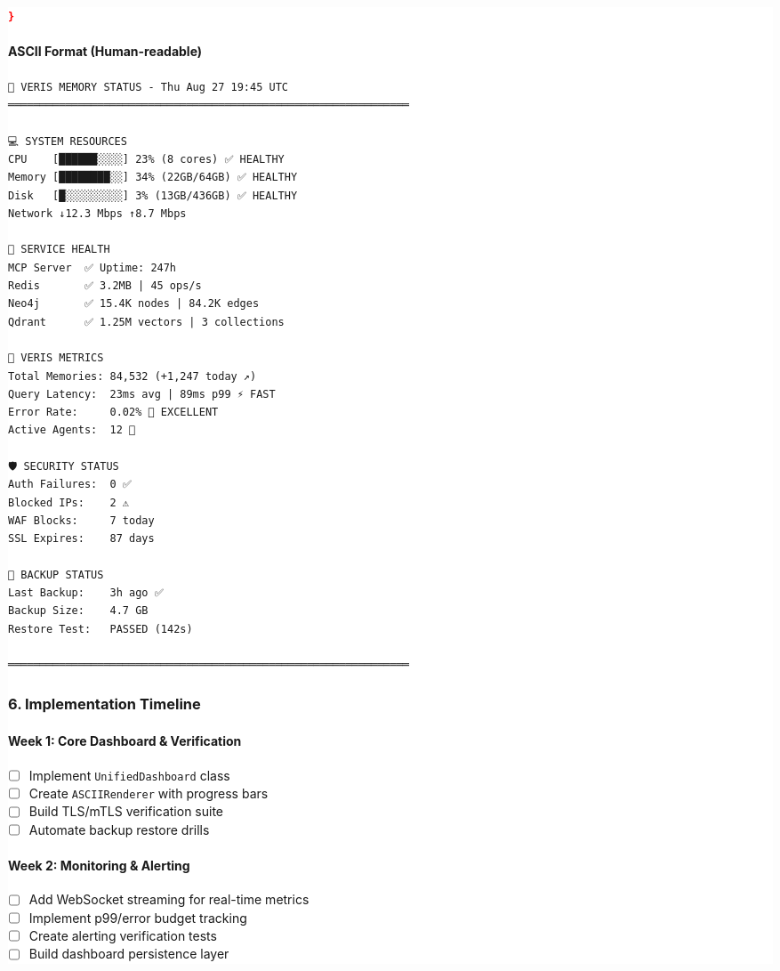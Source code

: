 ```json
}
```

#### ASCII Format (Human-readable)
```
🎯 VERIS MEMORY STATUS - Thu Aug 27 19:45 UTC
═══════════════════════════════════════════════════════════════

💻 SYSTEM RESOURCES
CPU    [██████░░░░] 23% (8 cores) ✅ HEALTHY
Memory [████████░░] 34% (22GB/64GB) ✅ HEALTHY  
Disk   [█░░░░░░░░░] 3% (13GB/436GB) ✅ HEALTHY
Network ↓12.3 Mbps ↑8.7 Mbps

🔧 SERVICE HEALTH
MCP Server  ✅ Uptime: 247h
Redis       ✅ 3.2MB | 45 ops/s
Neo4j       ✅ 15.4K nodes | 84.2K edges
Qdrant      ✅ 1.25M vectors | 3 collections

🧠 VERIS METRICS
Total Memories: 84,532 (+1,247 today ↗️)
Query Latency:  23ms avg | 89ms p99 ⚡ FAST
Error Rate:     0.02% 🎯 EXCELLENT
Active Agents:  12 🤖

🛡️ SECURITY STATUS
Auth Failures:  0 ✅
Blocked IPs:    2 ⚠️
WAF Blocks:     7 today
SSL Expires:    87 days

💾 BACKUP STATUS
Last Backup:    3h ago ✅
Backup Size:    4.7 GB
Restore Test:   PASSED (142s)

═══════════════════════════════════════════════════════════════
```

### 6. Implementation Timeline

#### Week 1: Core Dashboard & Verification
- [ ] Implement `UnifiedDashboard` class
- [ ] Create `ASCIIRenderer` with progress bars
- [ ] Build TLS/mTLS verification suite
- [ ] Automate backup restore drills

#### Week 2: Monitoring & Alerting
- [ ] Add WebSocket streaming for real-time metrics
- [ ] Implement p99/error budget tracking
- [ ] Create alerting verification tests
- [ ] Build dashboard persistence layer
